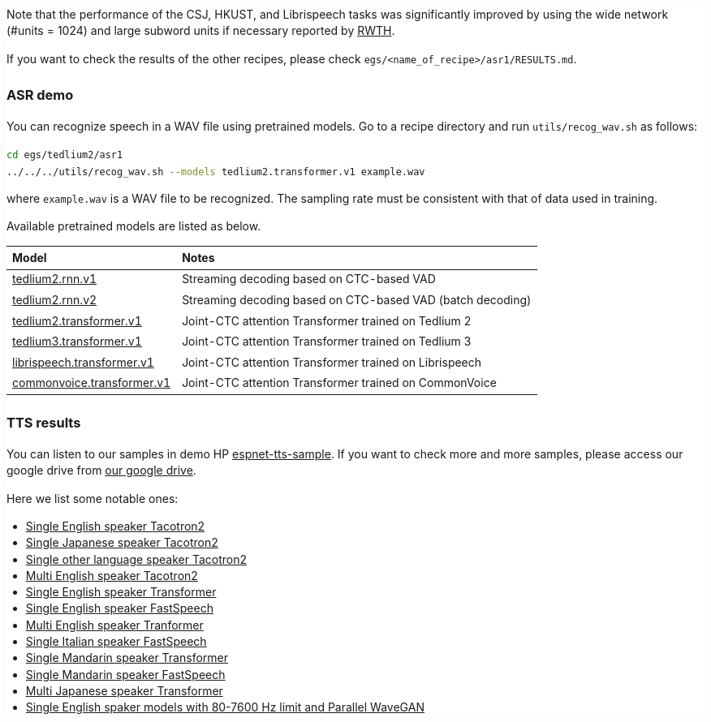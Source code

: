 Note that the performance of the CSJ, HKUST, and Librispeech tasks was significantly improved by using the wide network (#units = 1024) and large subword units if necessary reported by [RWTH](https://arxiv.org/pdf/1805.03294.pdf).

If you want to check the results of the other recipes, please check `egs/<name_of_recipe>/asr1/RESULTS.md`.

### ASR demo

You can recognize speech in a WAV file using pretrained models.
Go to a recipe directory and run `utils/recog_wav.sh` as follows:
```sh
cd egs/tedlium2/asr1
../../../utils/recog_wav.sh --models tedlium2.transformer.v1 example.wav
```
where `example.wav` is a WAV file to be recognized.
The sampling rate must be consistent with that of data used in training.

Available pretrained models are listed as below.

| Model | Notes |
|:------|:------|
| [tedlium2.rnn.v1](https://drive.google.com/open?id=1UqIY6WJMZ4sxNxSugUqp3mrGb3j6h7xe) | Streaming decoding based on CTC-based VAD |
| [tedlium2.rnn.v2](https://drive.google.com/open?id=1cac5Uc09lJrCYfWkLQsF8eapQcxZnYdf) | Streaming decoding based on CTC-based VAD (batch decoding) |
| [tedlium2.transformer.v1](https://drive.google.com/open?id=1mgbiWabOSkh_oHJIDA-h7hekQ3W95Z_U) | Joint-CTC attention Transformer trained on Tedlium 2 |
| [tedlium3.transformer.v1](https://drive.google.com/open?id=1wYYTwgvbB7uy6agHywhQfnuVWWW_obmO) | Joint-CTC attention Transformer trained on Tedlium 3 |
| [librispeech.transformer.v1](https://drive.google.com/open?id=1BtQvAnsFvVi-dp_qsaFP7n4A_5cwnlR6) | Joint-CTC attention Transformer trained on Librispeech |
| [commonvoice.transformer.v1](https://drive.google.com/open?id=1tWccl6aYU67kbtkm8jv5H6xayqg1rzjh) | Joint-CTC attention Transformer trained on CommonVoice |


### TTS results

You can listen to our samples in demo HP [espnet-tts-sample](https://espnet.github.io/espnet-tts-sample/).
If you want to check more and more samples, please access our google drive from [our google drive](https://drive.google.com/open?id=1bQGuqH92xuxOX__reWLP4-cif0cbpMLX).

Here we list some notable ones:

- [Single English speaker Tacotron2](https://drive.google.com/open?id=18JgsOCWiP_JkhONasTplnHS7yaF_konr)
- [Single Japanese speaker Tacotron2](https://drive.google.com/open?id=1fEgS4-K4dtgVxwI4Pr7uOA1h4PE-zN7f)
- [Single other language speaker Tacotron2](https://drive.google.com/open?id=1q_66kyxVZGU99g8Xb5a0Q8yZ1YVm2tN0)
- [Multi English speaker Tacotron2](https://drive.google.com/open?id=18S_B8Ogogij34rIfJOeNF8D--uG7amz2)
- [Single English speaker Transformer](https://drive.google.com/open?id=14EboYVsMVcAq__dFP1p6lyoZtdobIL1X)
- [Single English speaker FastSpeech](https://drive.google.com/open?id=1PSxs1VauIndwi8d5hJmZlppGRVu2zuy5)
- [Multi English speaker Tranformer](https://drive.google.com/open?id=1_vrdqjM43DdN1Qz7HJkvMQ6lCMmWLeGp)
- [Single Italian speaker FastSpeech](https://drive.google.com/open?id=13I5V2w7deYFX4DlVk1-0JfaXmUR2rNOv)
- [Single Mandarin speaker Transformer](https://drive.google.com/open?id=1mEnZfBKqA4eT6Bn0eRZuP6lNzL-IL3VD)
- [Single Mandarin speaker FastSpeech](https://drive.google.com/open?id=1Ol_048Tuy6BgvYm1RpjhOX4HfhUeBqdK)
- [Multi Japanese speaker Transformer](https://drive.google.com/open?id=1fFMQDF6NV5Ysz48QLFYE8fEvbAxCsMBw)
- [Single English spaker models with 80-7600 Hz limit and Parallel WaveGAN](https://drive.google.com/open?id=1HvB0_LDf1PVinJdehiuCt5gWmXGguqtx)